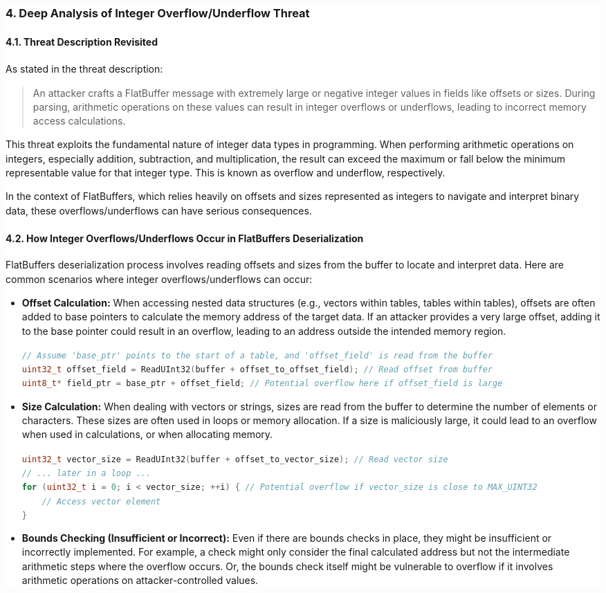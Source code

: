 ### 4. Deep Analysis of Integer Overflow/Underflow Threat

#### 4.1. Threat Description Revisited

As stated in the threat description:

> An attacker crafts a FlatBuffer message with extremely large or negative integer values in fields like offsets or sizes. During parsing, arithmetic operations on these values can result in integer overflows or underflows, leading to incorrect memory access calculations.

This threat exploits the fundamental nature of integer data types in programming. When performing arithmetic operations on integers, especially addition, subtraction, and multiplication, the result can exceed the maximum or fall below the minimum representable value for that integer type. This is known as overflow and underflow, respectively.

In the context of FlatBuffers, which relies heavily on offsets and sizes represented as integers to navigate and interpret binary data, these overflows/underflows can have serious consequences.

#### 4.2. How Integer Overflows/Underflows Occur in FlatBuffers Deserialization

FlatBuffers deserialization process involves reading offsets and sizes from the buffer to locate and interpret data.  Here are common scenarios where integer overflows/underflows can occur:

*   **Offset Calculation:** When accessing nested data structures (e.g., vectors within tables, tables within tables), offsets are often added to base pointers to calculate the memory address of the target data. If an attacker provides a very large offset, adding it to the base pointer could result in an overflow, leading to an address outside the intended memory region.

    ```c++ (Conceptual Example - Generated Code)
    // Assume 'base_ptr' points to the start of a table, and 'offset_field' is read from the buffer
    uint32_t offset_field = ReadUInt32(buffer + offset_to_offset_field); // Read offset from buffer
    uint8_t* field_ptr = base_ptr + offset_field; // Potential overflow here if offset_field is large
    ```

*   **Size Calculation:** When dealing with vectors or strings, sizes are read from the buffer to determine the number of elements or characters. These sizes are often used in loops or memory allocation. If a size is maliciously large, it could lead to an overflow when used in calculations, or when allocating memory.

    ```c++ (Conceptual Example - Generated Code)
    uint32_t vector_size = ReadUInt32(buffer + offset_to_vector_size); // Read vector size
    // ... later in a loop ...
    for (uint32_t i = 0; i < vector_size; ++i) { // Potential overflow if vector_size is close to MAX_UINT32
        // Access vector element
    }
    ```

*   **Bounds Checking (Insufficient or Incorrect):**  Even if there are bounds checks in place, they might be insufficient or incorrectly implemented. For example, a check might only consider the final calculated address but not the intermediate arithmetic steps where the overflow occurs. Or, the bounds check itself might be vulnerable to overflow if it involves arithmetic operations on attacker-controlled values.
